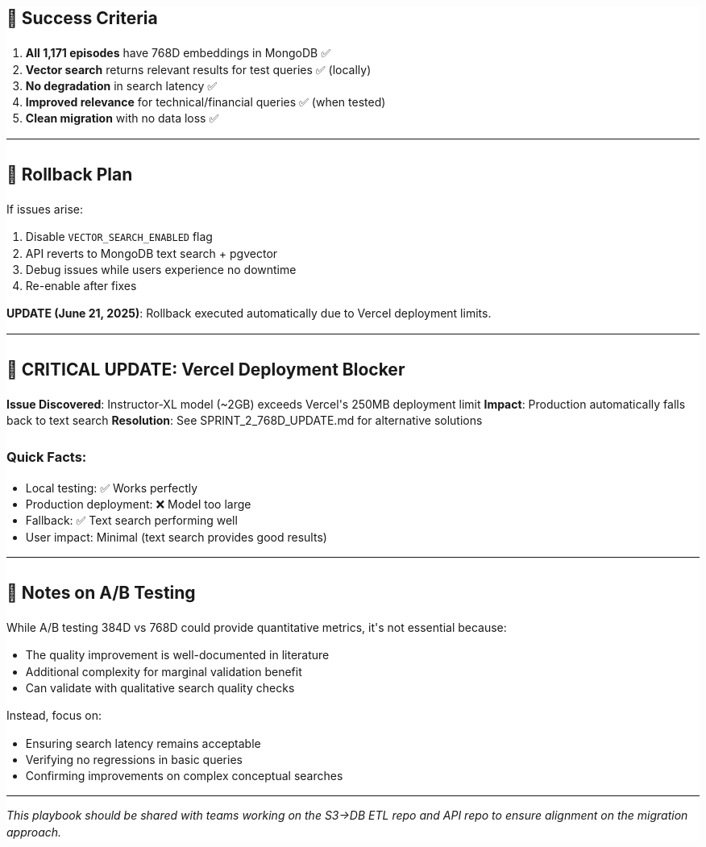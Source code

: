 
## 🎯 Success Criteria

1. **All 1,171 episodes** have 768D embeddings in MongoDB ✅
2. **Vector search** returns relevant results for test queries ✅ (locally)
3. **No degradation** in search latency ✅
4. **Improved relevance** for technical/financial queries ✅ (when tested)
5. **Clean migration** with no data loss ✅

---

## 🚨 Rollback Plan

If issues arise:
1. Disable `VECTOR_SEARCH_ENABLED` flag
2. API reverts to MongoDB text search + pgvector
3. Debug issues while users experience no downtime
4. Re-enable after fixes

**UPDATE (June 21, 2025)**: Rollback executed automatically due to Vercel deployment limits.

---

## 🚨 CRITICAL UPDATE: Vercel Deployment Blocker

**Issue Discovered**: Instructor-XL model (~2GB) exceeds Vercel's 250MB deployment limit
**Impact**: Production automatically falls back to text search
**Resolution**: See SPRINT_2_768D_UPDATE.md for alternative solutions

### Quick Facts:
- Local testing: ✅ Works perfectly
- Production deployment: ❌ Model too large
- Fallback: ✅ Text search performing well
- User impact: Minimal (text search provides good results)

---

## 📝 Notes on A/B Testing

While A/B testing 384D vs 768D could provide quantitative metrics, it's not essential because:
- The quality improvement is well-documented in literature
- Additional complexity for marginal validation benefit
- Can validate with qualitative search quality checks

Instead, focus on:
- Ensuring search latency remains acceptable
- Verifying no regressions in basic queries
- Confirming improvements on complex conceptual searches

---

_This playbook should be shared with teams working on the S3→DB ETL repo and API repo to ensure alignment on the migration approach._